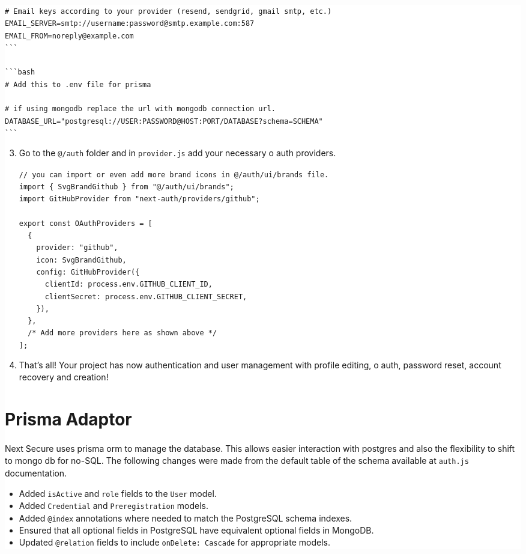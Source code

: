     # Email keys according to your provider (resend, sendgrid, gmail smtp, etc.)
    EMAIL_SERVER=smtp://username:password@smtp.example.com:587
    EMAIL_FROM=noreply@example.com
    ```
    
    ```bash
    # Add this to .env file for prisma
    
    # if using mongodb replace the url with mongodb connection url.
    DATABASE_URL="postgresql://USER:PASSWORD@HOST:PORT/DATABASE?schema=SCHEMA"
    ```
    
3. Go to the `@/auth` folder and in `provider.js` add your necessary o auth providers.
    
    ```
    // you can import or even add more brand icons in @/auth/ui/brands file.
    import { SvgBrandGithub } from "@/auth/ui/brands";
    import GitHubProvider from "next-auth/providers/github";
    
    export const OAuthProviders = [
      {
        provider: "github",
        icon: SvgBrandGithub,
        config: GitHubProvider({
          clientId: process.env.GITHUB_CLIENT_ID,
          clientSecret: process.env.GITHUB_CLIENT_SECRET,
        }),
      },
      /* Add more providers here as shown above */
    ];
    ```
    
4. That’s all! Your project has now authentication and user management with profile editing, o auth, password reset, account recovery and creation!

# Prisma Adaptor

Next Secure uses prisma orm to manage the database. This allows easier interaction with postgres and also the flexibility to shift to mongo db for no-SQL. The following changes were made from the default table of the schema available at `auth.js` documentation.

- Added `isActive` and `role` fields to the `User` model.
- Added `Credential` and `Preregistration` models.
- Added `@index` annotations where needed to match the PostgreSQL schema indexes.
- Ensured that all optional fields in PostgreSQL have equivalent optional fields in MongoDB.
- Updated `@relation` fields to include `onDelete: Cascade` for appropriate models.
